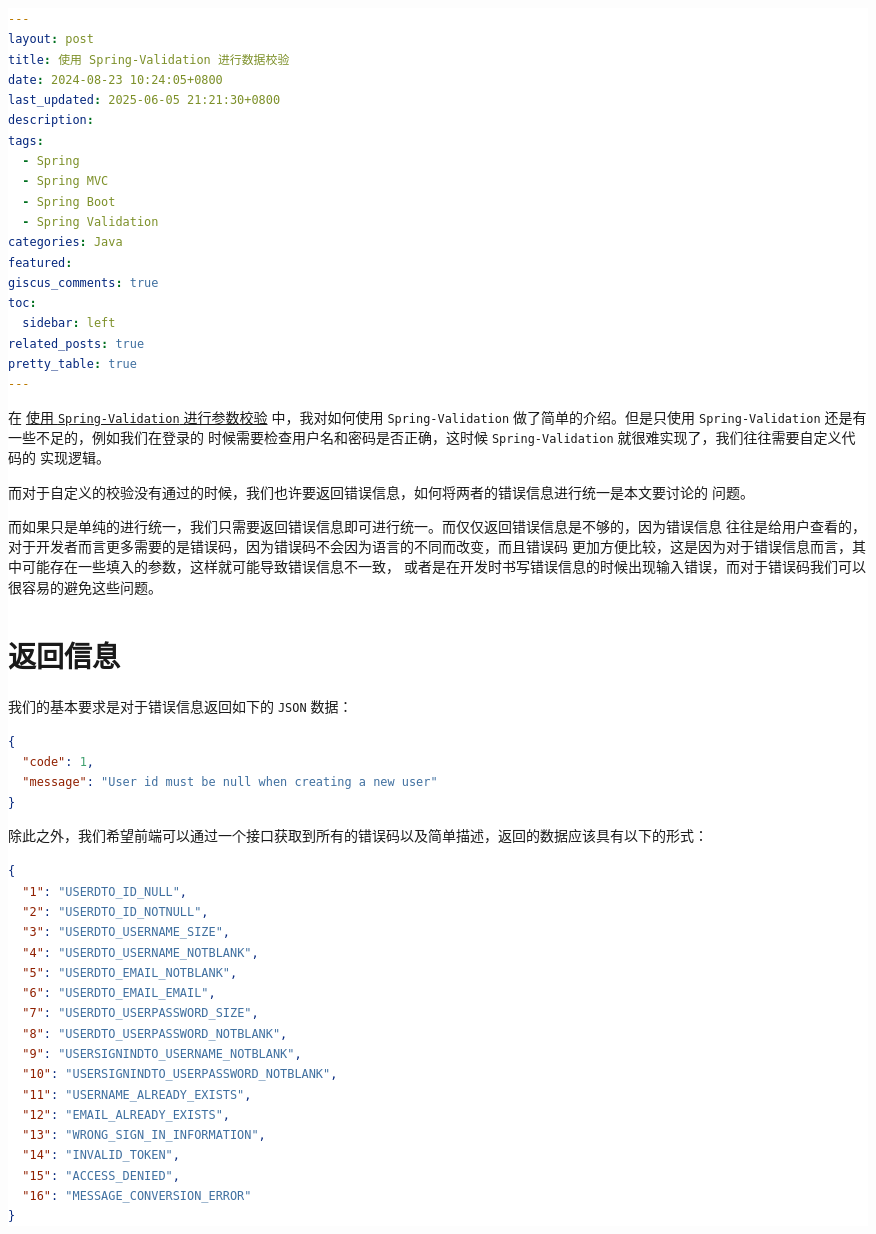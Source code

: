 ```yaml
---
layout: post
title: 使用 Spring-Validation 进行数据校验
date: 2024-08-23 10:24:05+0800
last_updated: 2025-06-05 21:21:30+0800
description:
tags:
  - Spring
  - Spring MVC
  - Spring Boot
  - Spring Validation
categories: Java
featured:
giscus_comments: true
toc:
  sidebar: left
related_posts: true
pretty_table: true
---
```


在 [使用 `Spring-Validation` 进行参数校验](/blog/2024/spring-validation-intro) 中，我对如何使用
`Spring-Validation` 做了简单的介绍。但是只使用 `Spring-Validation` 还是有一些不足的，例如我们在登录的
时候需要检查用户名和密码是否正确，这时候 `Spring-Validation` 就很难实现了，我们往往需要自定义代码的
实现逻辑。

而对于自定义的校验没有通过的时候，我们也许要返回错误信息，如何将两者的错误信息进行统一是本文要讨论的
问题。

而如果只是单纯的进行统一，我们只需要返回错误信息即可进行统一。而仅仅返回错误信息是不够的，因为错误信息
往往是给用户查看的，对于开发者而言更多需要的是错误码，因为错误码不会因为语言的不同而改变，而且错误码
更加方便比较，这是因为对于错误信息而言，其中可能存在一些填入的参数，这样就可能导致错误信息不一致，
或者是在开发时书写错误信息的时候出现输入错误，而对于错误码我们可以很容易的避免这些问题。

# 返回信息
我们的基本要求是对于错误信息返回如下的 `JSON` 数据：

```json
{
  "code": 1,
  "message": "User id must be null when creating a new user"
}
```

除此之外，我们希望前端可以通过一个接口获取到所有的错误码以及简单描述，返回的数据应该具有以下的形式：

```json
{
  "1": "USERDTO_ID_NULL",
  "2": "USERDTO_ID_NOTNULL",
  "3": "USERDTO_USERNAME_SIZE",
  "4": "USERDTO_USERNAME_NOTBLANK",
  "5": "USERDTO_EMAIL_NOTBLANK",
  "6": "USERDTO_EMAIL_EMAIL",
  "7": "USERDTO_USERPASSWORD_SIZE",
  "8": "USERDTO_USERPASSWORD_NOTBLANK",
  "9": "USERSIGNINDTO_USERNAME_NOTBLANK",
  "10": "USERSIGNINDTO_USERPASSWORD_NOTBLANK",
  "11": "USERNAME_ALREADY_EXISTS",
  "12": "EMAIL_ALREADY_EXISTS",
  "13": "WRONG_SIGN_IN_INFORMATION",
  "14": "INVALID_TOKEN",
  "15": "ACCESS_DENIED",
  "16": "MESSAGE_CONVERSION_ERROR"
}
```